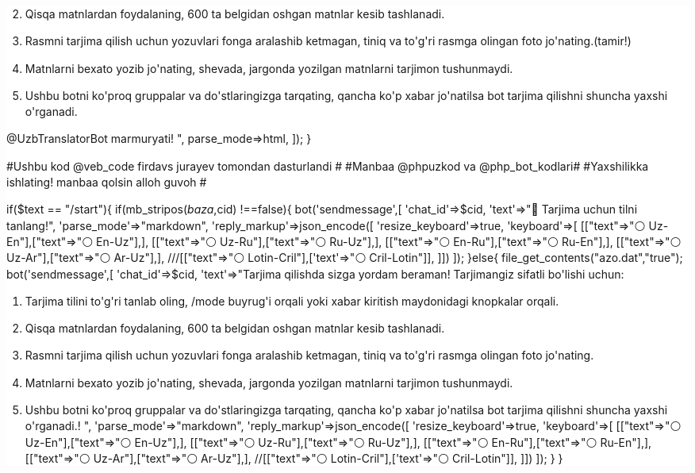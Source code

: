 2. Qisqa matnlardan foydalaning, 600 ta belgidan oshgan matnlar kesib tashlanadi.

3. Rasmni tarjima qilish uchun yozuvlari fonga aralashib ketmagan, tiniq va to'g'ri rasmga olingan foto jo'nating.(tamir!)

4. Matnlarni bexato yozib jo'nating, shevada, jargonda yozilgan matnlarni tarjimon tushunmaydi.

5. Ushbu botni ko'proq gruppalar va do'stlaringizga tarqating, qancha ko'p xabar jo'natilsa bot tarjima qilishni shuncha yaxshi o'rganadi.


@UzbTranslatorBot marmuryati! 
",
parse_mode=>html,
]);
}

#Ushbu kod @veb_code firdavs jurayev tomondan dasturlandi #
#Manbaa @phpuzkod va @php_bot_kodlari#
#Yaxshilikka ishlating! manbaa qolsin alloh guvoh #

if($text == "/start"){
   if(mb_stripos($baza,$cid) !==false){
bot('sendmessage',[
'chat_id'=>$cid,
'text'=>"🔗 Tarjima uchun tilni tanlang!",
'parse_mode'=>"markdown",
'reply_markup'=>json_encode([
'resize_keyboard'=>true,
'keyboard'=>[
[["text"=>"⚪ Uz-En"],["text"=>"⚪ En-Uz"],],
[["text"=>"⚪ Uz-Ru"],["text"=>"⚪ Ru-Uz"],],
[["text"=>"⚪ En-Ru"],["text"=>"⚪ Ru-En"],],
[["text"=>"⚪ Uz-Ar"],["text"=>"⚪ Ar-Uz"],],
///[["text"=>"⚪ Lotin-Cril"],['text'=>"⚪ Cril-Lotin"]],
]])
]); 
}else{
 file_get_contents("azo.dat","true");
bot('sendmessage',[
'chat_id'=>$cid,
'text'=>"Tarjima qilishda sizga yordam beraman! Tarjimangiz sifatli bo'lishi uchun:

1. Tarjima tilini to'g'ri tanlab oling, /mode buyrug'i orqali yoki xabar kiritish maydonidagi knopkalar orqali.

2. Qisqa matnlardan foydalaning, 600 ta belgidan oshgan matnlar kesib tashlanadi.

3. Rasmni tarjima qilish uchun yozuvlari fonga aralashib ketmagan, tiniq va to'g'ri rasmga olingan foto jo'nating.

4. Matnlarni bexato yozib jo'nating, shevada, jargonda yozilgan matnlarni tarjimon tushunmaydi.

5. Ushbu botni ko'proq gruppalar va do'stlaringizga tarqating, qancha ko'p xabar jo'natilsa bot tarjima qilishni shuncha yaxshi o'rganadi.!
",
'parse_mode'=>"markdown",
'reply_markup'=>json_encode([
'resize_keyboard'=>true,
'keyboard'=>[
[["text"=>"⚪ Uz-En"],["text"=>"⚪ En-Uz"],],
[["text"=>"⚪ Uz-Ru"],["text"=>"⚪ Ru-Uz"],],
[["text"=>"⚪ En-Ru"],["text"=>"⚪ Ru-En"],],
[["text"=>"⚪ Uz-Ar"],["text"=>"⚪ Ar-Uz"],],
//[["text"=>"⚪ Lotin-Cril"],['text'=>"⚪ Cril-Lotin"]],
]])
]); 
}
}